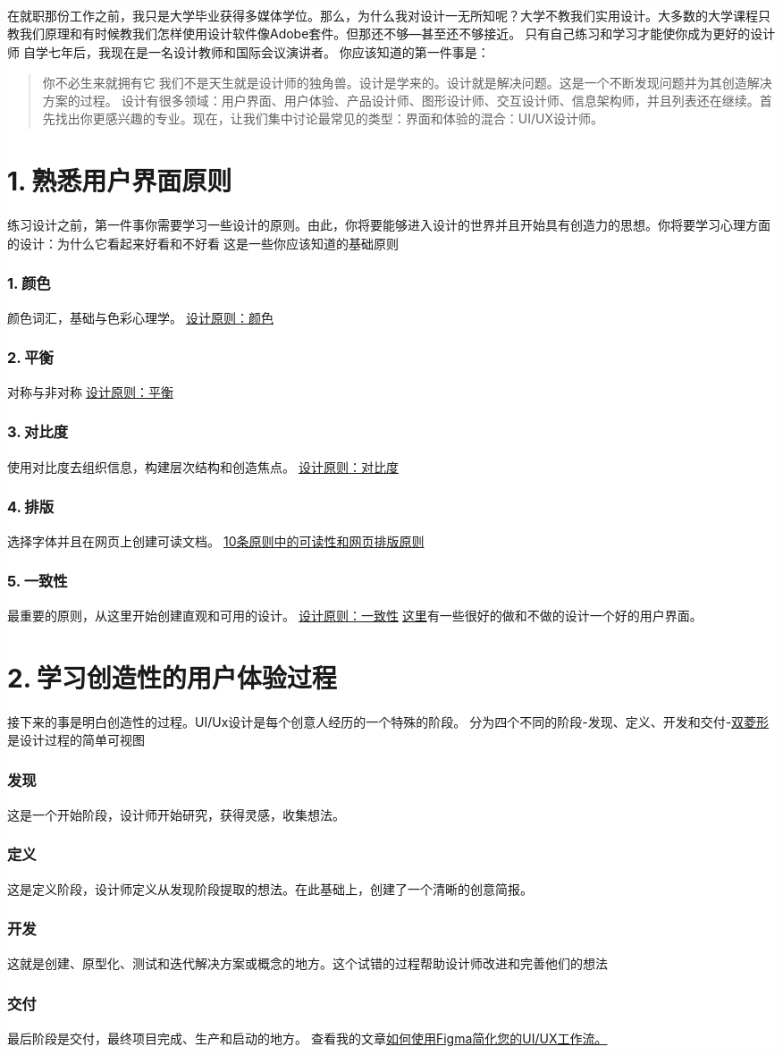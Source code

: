 在就职那份工作之前，我只是大学毕业获得多媒体学位。那么，为什么我对设计一无所知呢？大学不教我们实用设计。大多数的大学课程只教我们原理和有时候教我们怎样使用设计软件像Adobe套件。但那还不够—甚至还不够接近。
只有自己练习和学习才能使你成为更好的设计师
自学七年后，我现在是一名设计教师和国际会议演讲者。
你应该知道的第一件事是：
> 你不必生来就拥有它
我们不是天生就是设计师的独角兽。设计是学来的。设计就是解决问题。这是一个不断发现问题并为其创造解决方案的过程。
设计有很多领域：用户界面、用户体验、产品设计师、图形设计师、交互设计师、信息架构师，并且列表还在继续。首先找出你更感兴趣的专业。现在，让我们集中讨论最常见的类型：界面和体验的混合：UI/UX设计师。
# 1.	熟悉用户界面原则 
练习设计之前，第一件事你需要学习一些设计的原则。由此，你将要能够进入设计的世界并且开始具有创造力的思想。你将要学习心理方面的设计：为什么它看起来好看和不好看
这是一些你应该知道的基础原则
### 1.	颜色
颜色词汇，基础与色彩心理学。
[设计原则：颜色](https://www.sitepoint.com/principles-of-design-colour/)
### 2.	平衡
对称与非对称
[设计原则：平衡](https://www.sitepoint.com/principles-of-good-design-balance/)
### 3.	对比度
使用对比度去组织信息，构建层次结构和创造焦点。
[设计原则：对比度](https://www.sitepoint.com/principles-of-design-contrast/)
### 4.	排版
选择字体并且在网页上创建可读文档。
[10条原则中的可读性和网页排版原则](https://www.smashingmagazine.com/2009/03/10-principles-for-readable-web-typography/)
### 5.	一致性
最重要的原则，从这里开始创建直观和可用的设计。
[设计原则：一致性](https://uxdesign.cc/design-principle-consistency-6b0cf7e7339f)
[这里](https://goodui.org/)有一些很好的做和不做的设计一个好的用户界面。

# 2.	学习创造性的用户体验过程
接下来的事是明白创造性的过程。UI/Ux设计是每个创意人经历的一个特殊的阶段。
分为四个不同的阶段-发现、定义、开发和交付-[双菱形](https://www.thoughtworks.com/insights/blog/double-diamond)是设计过程的简单可视图
### 发现
这是一个开始阶段，设计师开始研究，获得灵感，收集想法。
### 定义
这是定义阶段，设计师定义从发现阶段提取的想法。在此基础上，创建了一个清晰的创意简报。
### 开发
这就是创建、原型化、测试和迭代解决方案或概念的地方。这个试错的过程帮助设计师改进和完善他们的想法
### 交付
最后阶段是交付，最终项目完成、生产和启动的地方。
查看我的文章[如何使用Figma简化您的UI/UX工作流。](https://blog.prototypr.io/how-to-streamline-your-ui-ux-workflow-with-figma-b72c30596435)

